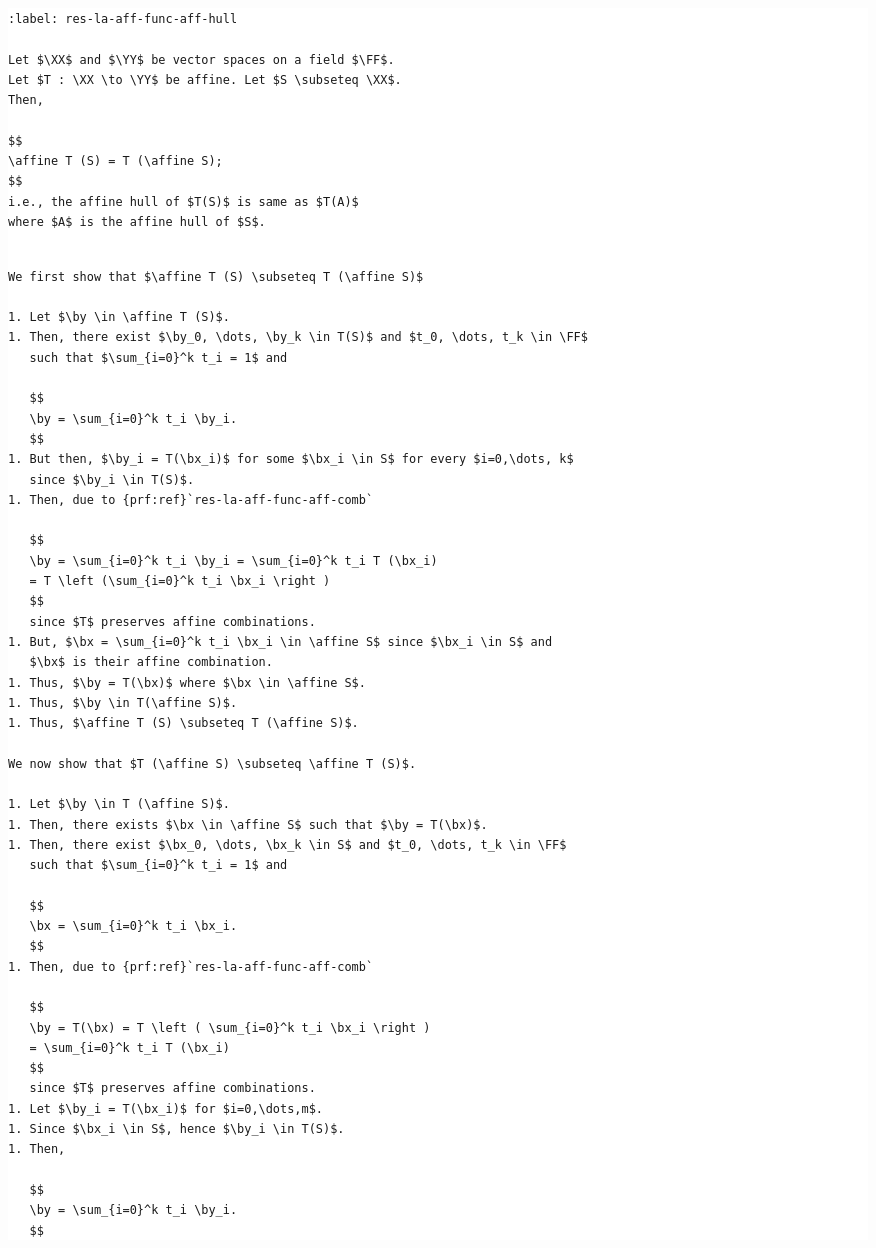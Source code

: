 
```{prf:theorem} Preservation of affine hulls
:label: res-la-aff-func-aff-hull

Let $\XX$ and $\YY$ be vector spaces on a field $\FF$.
Let $T : \XX \to \YY$ be affine. Let $S \subseteq \XX$.
Then,

$$
\affine T (S) = T (\affine S);
$$
i.e., the affine hull of $T(S)$ is same as $T(A)$
where $A$ is the affine hull of $S$.
```

```{prf:proof}

We first show that $\affine T (S) \subseteq T (\affine S)$

1. Let $\by \in \affine T (S)$. 
1. Then, there exist $\by_0, \dots, \by_k \in T(S)$ and $t_0, \dots, t_k \in \FF$ 
   such that $\sum_{i=0}^k t_i = 1$ and
   
   $$
   \by = \sum_{i=0}^k t_i \by_i.
   $$
1. But then, $\by_i = T(\bx_i)$ for some $\bx_i \in S$ for every $i=0,\dots, k$
   since $\by_i \in T(S)$.
1. Then, due to {prf:ref}`res-la-aff-func-aff-comb`

   $$
   \by = \sum_{i=0}^k t_i \by_i = \sum_{i=0}^k t_i T (\bx_i)
   = T \left (\sum_{i=0}^k t_i \bx_i \right )
   $$
   since $T$ preserves affine combinations.
1. But, $\bx = \sum_{i=0}^k t_i \bx_i \in \affine S$ since $\bx_i \in S$ and
   $\bx$ is their affine combination.
1. Thus, $\by = T(\bx)$ where $\bx \in \affine S$.
1. Thus, $\by \in T(\affine S)$.
1. Thus, $\affine T (S) \subseteq T (\affine S)$.

We now show that $T (\affine S) \subseteq \affine T (S)$.

1. Let $\by \in T (\affine S)$.
1. Then, there exists $\bx \in \affine S$ such that $\by = T(\bx)$.
1. Then, there exist $\bx_0, \dots, \bx_k \in S$ and $t_0, \dots, t_k \in \FF$ 
   such that $\sum_{i=0}^k t_i = 1$ and
   
   $$
   \bx = \sum_{i=0}^k t_i \bx_i.
   $$
1. Then, due to {prf:ref}`res-la-aff-func-aff-comb`

   $$
   \by = T(\bx) = T \left ( \sum_{i=0}^k t_i \bx_i \right )
   = \sum_{i=0}^k t_i T (\bx_i)
   $$
   since $T$ preserves affine combinations.
1. Let $\by_i = T(\bx_i)$ for $i=0,\dots,m$.
1. Since $\bx_i \in S$, hence $\by_i \in T(S)$.
1. Then, 

   $$
   \by = \sum_{i=0}^k t_i \by_i.
   $$
```